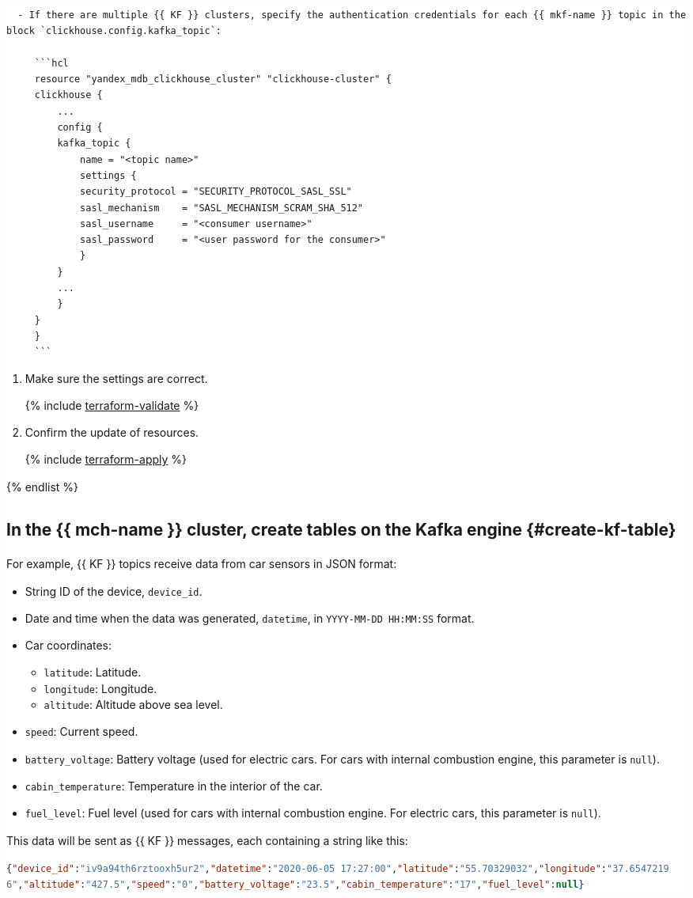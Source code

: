       - If there are multiple {{ KF }} clusters, specify the authentication credentials for each {{ mkf-name }} topic in the block `clickhouse.config.kafka_topic`:

         ```hcl
         resource "yandex_mdb_clickhouse_cluster" "clickhouse-cluster" {
         clickhouse {
             ...
             config {
             kafka_topic {
                 name = "<topic name>"
                 settings {
                 security_protocol = "SECURITY_PROTOCOL_SASL_SSL"
                 sasl_mechanism    = "SASL_MECHANISM_SCRAM_SHA_512"
                 sasl_username     = "<consumer username>"
                 sasl_password     = "<user password for the consumer>"
                 }
             }
             ...
             }
         }
         }
         ```

   1. Make sure the settings are correct.

      {% include [terraform-validate](../../_includes/mdb/terraform/validate.md) %}

   1. Confirm the update of resources.

      {% include [terraform-apply](../../_includes/mdb/terraform/apply.md) %}

{% endlist %}

## In the {{ mch-name }} cluster, create tables on the Kafka engine {#create-kf-table}

For example, {{ KF }} topics receive data from car sensors in JSON format:

- String ID of the device, `device_id`.
- Date and time when the data was generated, `datetime`, in `YYYY-MM-DD HH:MM:SS` format.
- Car coordinates:

   - `latitude`: Latitude.
   - `longitude`: Longitude.
   - `altitude`: Altitude above sea level.

- `speed`: Current speed.
- `battery_voltage`: Battery voltage (used for electric cars. For cars with internal combustion engine, this parameter is `null`).
- `cabin_temperature`: Temperature in the interior of the car.
- `fuel_level`: Fuel level (used for cars with internal combustion engine. For electric cars, this parameter is `null`).

This data will be sent as {{ KF }} messages, each containing a string like this:

```json
{"device_id":"iv9a94th6rztooxh5ur2","datetime":"2020-06-05 17:27:00","latitude":"55.70329032","longitude":"37.65472196","altitude":"427.5","speed":"0","battery_voltage":"23.5","cabin_temperature":"17","fuel_level":null}
```
